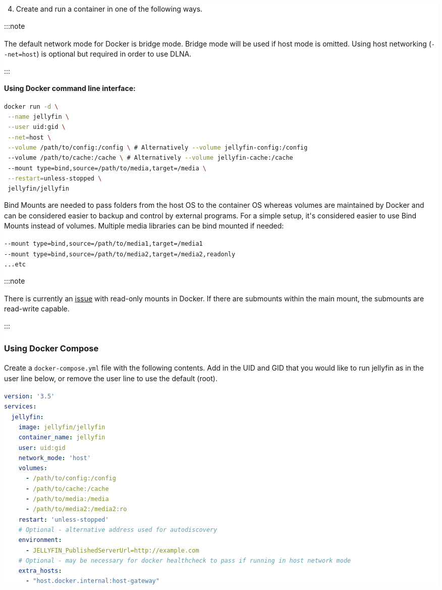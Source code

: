 4. Create and run a container in one of the following ways.

:::note

The default network mode for Docker is bridge mode. Bridge mode will be used if host mode is omitted.
Using host networking (`--net=host`) is optional but required in order to use DLNA.

:::

**Using Docker command line interface:**

```sh
docker run -d \
 --name jellyfin \
 --user uid:gid \
 --net=host \
 --volume /path/to/config:/config \ # Alternatively --volume jellyfin-config:/config
 --volume /path/to/cache:/cache \ # Alternatively --volume jellyfin-cache:/cache
 --mount type=bind,source=/path/to/media,target=/media \
 --restart=unless-stopped \
 jellyfin/jellyfin
```

Bind Mounts are needed to pass folders from the host OS to the container OS whereas volumes are maintained by Docker and can be considered easier to backup and control by external programs.
For a simple setup, it's considered easier to use Bind Mounts instead of volumes.
Multiple media libraries can be bind mounted if needed:

```sh
--mount type=bind,source=/path/to/media1,target=/media1
--mount type=bind,source=/path/to/media2,target=/media2,readonly
...etc
```

:::note

There is currently an [issue](https://github.com/docker/for-linux/issues/788) with read-only mounts in Docker.
If there are submounts within the main mount, the submounts are read-write capable.

:::

### Using Docker Compose

Create a `docker-compose.yml` file with the following contents. Add in the UID and GID that you would like to run jellyfin as in the user line below, or remove the user line to use the default (root).

```yml
version: '3.5'
services:
  jellyfin:
    image: jellyfin/jellyfin
    container_name: jellyfin
    user: uid:gid
    network_mode: 'host'
    volumes:
      - /path/to/config:/config
      - /path/to/cache:/cache
      - /path/to/media:/media
      - /path/to/media2:/media2:ro
    restart: 'unless-stopped'
    # Optional - alternative address used for autodiscovery
    environment:
      - JELLYFIN_PublishedServerUrl=http://example.com
    # Optional - may be necessary for docker healthcheck to pass if running in host network mode
    extra_hosts:
      - "host.docker.internal:host-gateway"
```
